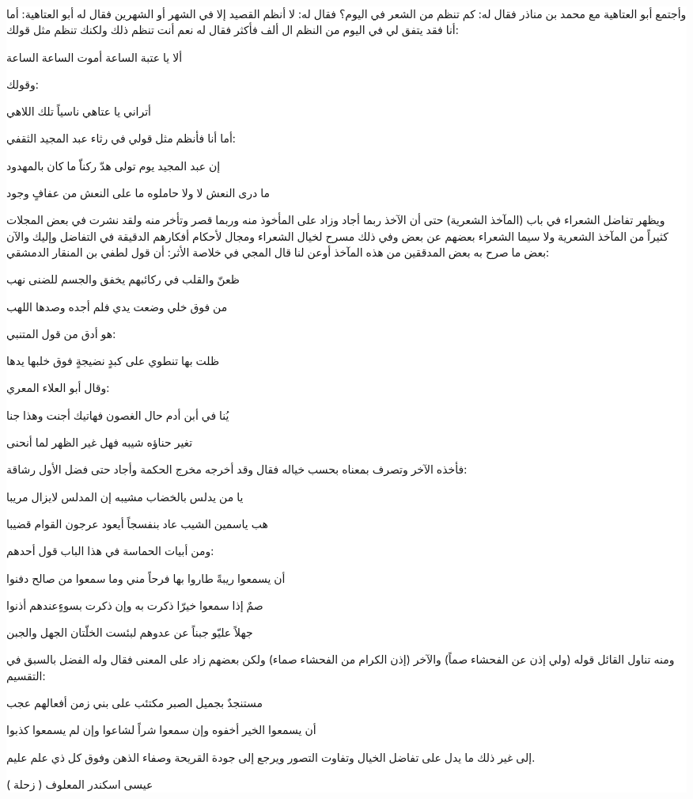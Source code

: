  وأجتمع أبو العتاهية مع محمد بن مناذر فقال له: كم تنظم من الشعر في اليوم؟ فقال له: لا أنظم القصيد إلا في الشهر أو الشهرين فقال له أبو العتاهية: أما أنا فقد يتفق لي في اليوم من النظم ال  ألف  فأكثر فقال له نعم أنت تنظم ذلك ولكنك تنظم مثل قولك: 

 ألا يا عتبة الساعة   أموت الساعة الساعة  

 وقولك: 

 أتراني يا عتاهي   ناسياً تلك اللاهي  

 أما أنا فأنظم مثل قولي في رثاء عبد المجيد الثقفي: 

 إن عبد المجيد يوم تولى   هدّ ركناّ ما كان بالمهدود  

 ما درى النعش لا ولا حاملوه   ما على النعش من عفافٍ وجود  

 ويظهر تفاضل الشعراء في باب (المآخذ الشعرية) حتى أن الآخذ ربما أجاد وزاد على المأخوذ منه وربما قصر وتأخر منه ولقد نشرت في بعض المجلات كثيراً من المآخذ   الشعرية ولا سيما الشعراء بعضهم عن بعض وفي ذلك مسرح لخيال الشعراء ومجال لأحكام أفكارهم الدقيقة في التفاضل وإليك والآن بعض ما صرح به بعض المدققين من هذه المآخذ أوعن لنا قال المجي في خلاصة الأثر: أن قول لطفي بن المنقار الدمشقي: 

 ظعنّ والقلب في ركائبهم   يخفق والجسم للضنى نهب  

 من فوق خلي وضعت يدي   فلم أجده وصدها اللهب  

 هو أدق من قول المتنبي: 

 ظلت بها تنطوي على كبدٍ   نضيجةٍ فوق خلبها يدها  

 وقال أبو العلاء المعري: 

 يُنا في أبن أدم حال الغصون   فهاتيك أجنت وهذا جنا  

 تغير حناؤه شيبه   فهل غير الظهر لما أنحنى  

 فأخذه الآخر وتصرف بمعناه بحسب خياله فقال وقد أخرجه مخرج الحكمة وأجاد حتى فضل الأول رشاقة: 

 يا من يدلس بالخضاب مشيبه   إن المدلس لايزال مريبا  

 هب ياسمين الشيب عاد بنفسجاً   أيعود عرجون القوام قضيبا  

 ومن أبيات الحماسة في هذا الباب قول أحدهم: 

 أن يسمعوا ريبةً طاروا بها فرحاً   مني وما سمعوا من صالح دفنوا  

 صمٌ إذا سمعوا خيرّا ذكرت به   وإن ذكرت بسوءٍعندهم أذنوا  

 جهلاً عليّو جبناً عن عدوهم   لبئست الخلّتان الجهل والجبن  

 ومنه تناول القائل قوله (ولي إذن عن الفحشاء صماً) والآخر (إذن الكرام من الفحشاء صماء) ولكن بعضهم زاد على المعنى فقال وله الفضل بالسبق في التقسيم: 

 مستنجدٌ بجميل الصبر مكتئب   على بني زمن أفعالهم عجب  

 أن يسمعوا الخير أخفوه وإن سمعوا   شراً لشاعوا وإن لم يسمعوا كذبوا  

 إلى غير ذلك ما يدل على تفاضل الخيال وتفاوت التصور ويرجع إلى جودة القريحة وصفاء الذهن وفوق كل ذي علم عليم. 

 (  زحلة  )   عيسى  اسكندر  المعلوف 
